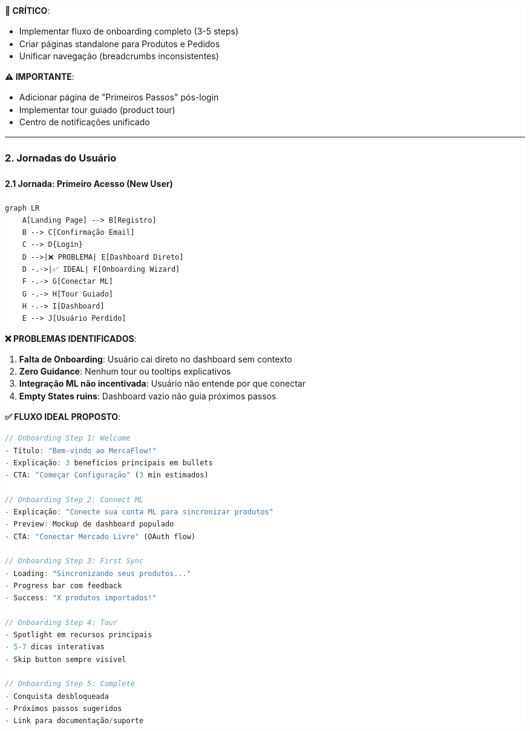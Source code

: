 **🔴 CRÍTICO**:

- Implementar fluxo de onboarding completo (3-5 steps)
- Criar páginas standalone para Produtos e Pedidos
- Unificar navegação (breadcrumbs inconsistentes)

**⚠️ IMPORTANTE**:

- Adicionar página de "Primeiros Passos" pós-login
- Implementar tour guiado (product tour)
- Centro de notificações unificado

---

### 2. Jornadas do Usuário

#### 2.1 Jornada: Primeiro Acesso (New User)

```mermaid
graph LR
    A[Landing Page] --> B[Registro]
    B --> C[Confirmação Email]
    C --> D{Login}
    D -->|❌ PROBLEMA| E[Dashboard Direto]
    D -.->|✅ IDEAL| F[Onboarding Wizard]
    F -.-> G[Conectar ML]
    G -.-> H[Tour Guiado]
    H -.-> I[Dashboard]
    E --> J[Usuário Perdido]
```

**❌ PROBLEMAS IDENTIFICADOS**:

1. **Falta de Onboarding**: Usuário cai direto no dashboard sem contexto
2. **Zero Guidance**: Nenhum tour ou tooltips explicativos
3. **Integração ML não incentivada**: Usuário não entende por que conectar
4. **Empty States ruins**: Dashboard vazio não guia próximos passos

**✅ FLUXO IDEAL PROPOSTO**:

```typescript
// Onboarding Step 1: Welcome
- Título: "Bem-vindo ao MercaFlow!"
- Explicação: 3 benefícios principais em bullets
- CTA: "Começar Configuração" (3 min estimados)

// Onboarding Step 2: Connect ML
- Explicação: "Conecte sua conta ML para sincronizar produtos"
- Preview: Mockup de dashboard populado
- CTA: "Conectar Mercado Livre" (OAuth flow)

// Onboarding Step 3: First Sync
- Loading: "Sincronizando seus produtos..."
- Progress bar com feedback
- Success: "X produtos importados!"

// Onboarding Step 4: Tour
- Spotlight em recursos principais
- 5-7 dicas interativas
- Skip button sempre visível

// Onboarding Step 5: Complete
- Conquista desbloqueada
- Próximos passos sugeridos
- Link para documentação/suporte
```
